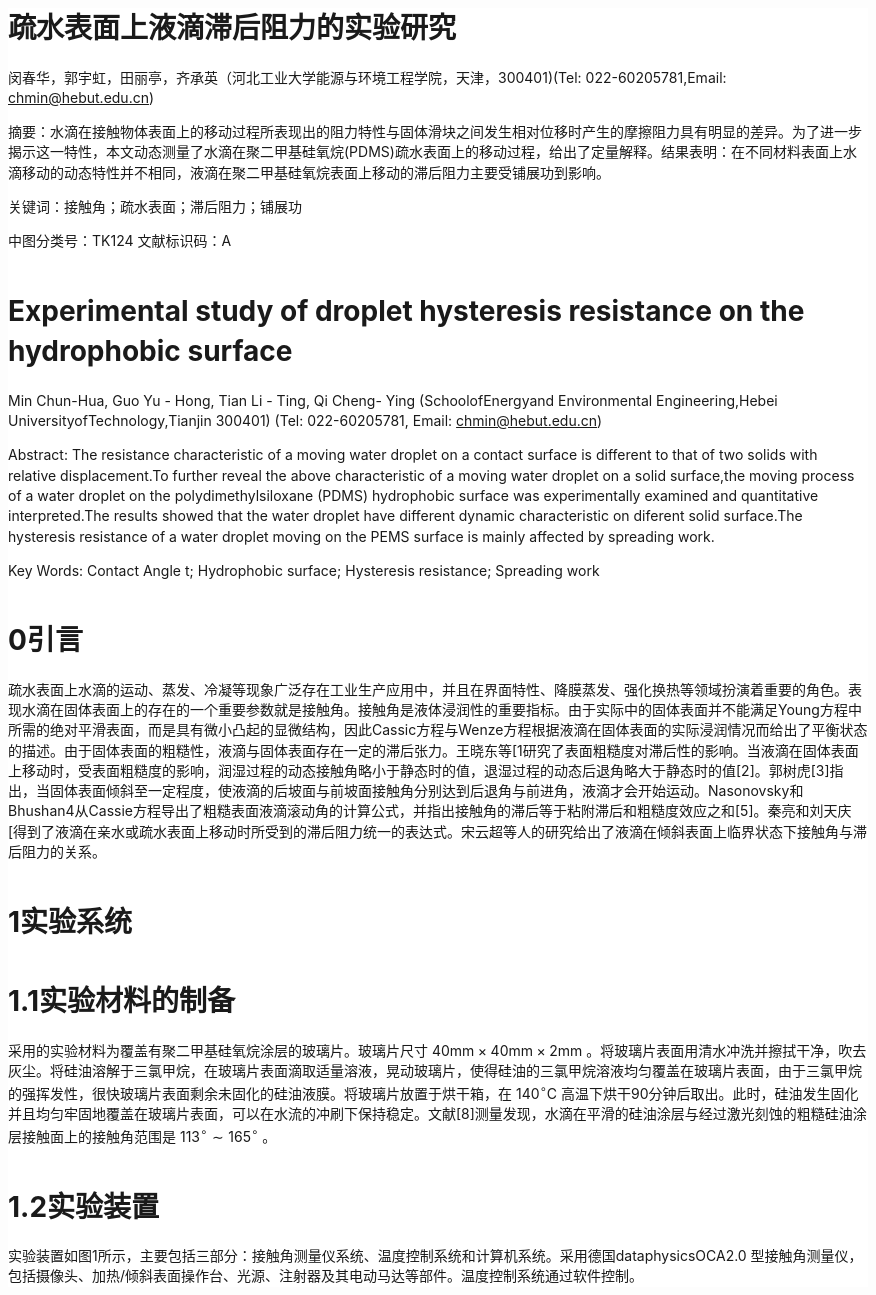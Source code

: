 # 疏水表面上液滴滞后阻力的实验研究

闵春华，郭宇虹，田丽亭，齐承英（河北工业大学能源与环境工程学院，天津，300401)(Tel: 022-60205781,Email: chmin@hebut.edu.cn)

摘要：水滴在接触物体表面上的移动过程所表现出的阻力特性与固体滑块之间发生相对位移时产生的摩擦阻力具有明显的差异。为了进一步揭示这一特性，本文动态测量了水滴在聚二甲基硅氧烷(PDMS)疏水表面上的移动过程，给出了定量解释。结果表明：在不同材料表面上水滴移动的动态特性并不相同，液滴在聚二甲基硅氧烷表面上移动的滞后阻力主要受铺展功到影响。

关键词：接触角；疏水表面；滞后阻力；铺展功

中图分类号：TK124 文献标识码：A

# Experimental study of droplet hysteresis resistance on the hydrophobic surface

Min Chun-Hua, Guo Yu - Hong, Tian Li - Ting, Qi Cheng- Ying (SchoolofEnergyand Environmental Engineering,Hebei UniversityofTechnology,Tianjin 300401) (Tel: 022-60205781, Email: chmin@hebut.edu.cn)

Abstract: The resistance characteristic of a moving water droplet on a contact surface is different to that of two solids with relative displacement.To further reveal the above characteristic of a moving water droplet on a solid surface,the moving process of a water droplet on the polydimethylsiloxane (PDMS) hydrophobic surface was experimentally examined and quantitative interpreted.The results showed that the water droplet have different dynamic characteristic on diferent solid surface.The hysteresis resistance of a water droplet moving on the PEMS surface is mainly affected by spreading work.

Key Words: Contact Angle t; Hydrophobic surface; Hysteresis resistance; Spreading work

# 0引言

疏水表面上水滴的运动、蒸发、冷凝等现象广泛存在工业生产应用中，并且在界面特性、降膜蒸发、强化换热等领域扮演着重要的角色。表现水滴在固体表面上的存在的一个重要参数就是接触角。接触角是液体浸润性的重要指标。由于实际中的固体表面并不能满足Young方程中所需的绝对平滑表面，而是具有微小凸起的显微结构，因此Cassic方程与Wenze方程根据液滴在固体表面的实际浸润情况而给出了平衡状态的描述。由于固体表面的粗糙性，液滴与固体表面存在一定的滞后张力。王晓东等[1研究了表面粗糙度对滞后性的影响。当液滴在固体表面上移动时，受表面粗糙度的影响，润湿过程的动态接触角略小于静态时的值，退湿过程的动态后退角略大于静态时的值[2]。郭树虎[3]指出，当固体表面倾斜至一定程度，使液滴的后坡面与前坡面接触角分别达到后退角与前进角，液滴才会开始运动。Nasonovsky和Bhushan4从Cassie方程导出了粗糙表面液滴滚动角的计算公式，并指出接触角的滞后等于粘附滞后和粗糙度效应之和[5]。秦亮和刘天庆[得到了液滴在亲水或疏水表面上移动时所受到的滞后阻力统一的表达式。宋云超等人的研究给出了液滴在倾斜表面上临界状态下接触角与滞后阻力的关系。

# 1实验系统

# 1.1实验材料的制备

采用的实验材料为覆盖有聚二甲基硅氧烷涂层的玻璃片。玻璃片尺寸 $4 0 \mathrm { m m } \times 4 0 \mathrm { m m } \times 2 \mathrm { m m }$ 。将玻璃片表面用清水冲洗并擦拭干净，吹去灰尘。将硅油溶解于三氯甲烷，在玻璃片表面滴取适量溶液，晃动玻璃片，使得硅油的三氯甲烷溶液均匀覆盖在玻璃片表面，由于三氯甲烷的强挥发性，很快玻璃片表面剩余未固化的硅油液膜。将玻璃片放置于烘干箱，在 $1 4 0 ^ { \circ } \mathrm { C }$ 高温下烘干90分钟后取出。此时，硅油发生固化并且均匀牢固地覆盖在玻璃片表面，可以在水流的冲刷下保持稳定。文献[8]测量发现，水滴在平滑的硅油涂层与经过激光刻蚀的粗糙硅油涂层接触面上的接触角范围是 $1 1 3 ^ { \circ } \sim 1 6 5 ^ { \circ }$ 。

# 1.2实验装置

实验装置如图1所示，主要包括三部分：接触角测量仪系统、温度控制系统和计算机系统。采用德国dataphysicsOCA2.0 型接触角测量仪，包括摄像头、加热/倾斜表面操作台、光源、注射器及其电动马达等部件。温度控制系统通过软件控制。
